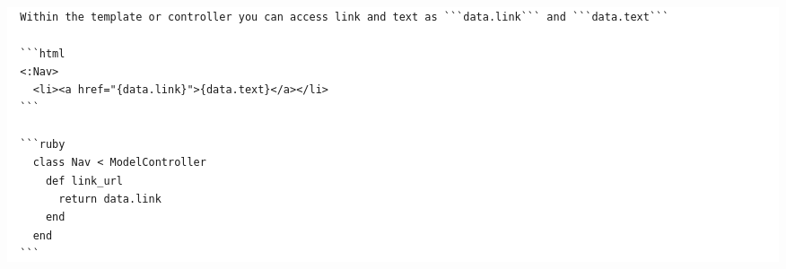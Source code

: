       Within the template or controller you can access link and text as ```data.link``` and ```data.text```

      ```html
      <:Nav>
        <li><a href="{data.link}">{data.text}</a></li>
      ```

      ```ruby
        class Nav < ModelController
          def link_url
            return data.link
          end
        end
      ```
